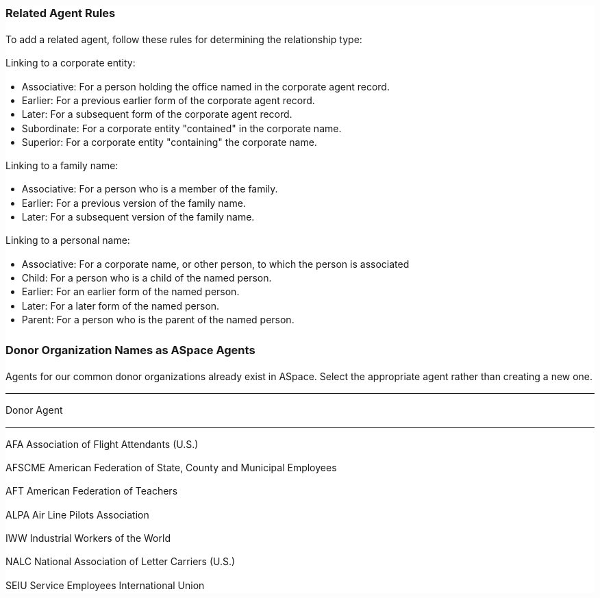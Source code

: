 ### Related Agent Rules

To add a related agent, follow these rules for determining the
relationship type:

Linking to a corporate entity:

-   Associative: For a person holding the office named in the corporate
    agent record.
-   Earlier: For a previous earlier form of the corporate agent record.
-   Later: For a subsequent form of the corporate agent record.
-   Subordinate: For a corporate entity "contained" in the corporate
    name.
-   Superior: For a corporate entity "containing" the corporate name.

Linking to a family name:

-   Associative: For a person who is a member of the family.
-   Earlier: For a previous version of the family name.
-   Later: For a subsequent version of the family name.

Linking to a personal name:

-   Associative: For a corporate name, or other person, to which the
    person is associated
-   Child: For a person who is a child of the named person.
-   Earlier: For an earlier form of the named person.
-   Later: For a later form of the named person.
-   Parent: For a person who is the parent of the named person.

### Donor Organization Names as ASpace Agents

Agents for our common donor organizations already exist in ASpace.
Select the appropriate agent rather than creating a new one.

  -----------------------------------------------------------------------
  Donor                               Agent
  ----------------------------------- -----------------------------------
  AFA                                 Association of Flight Attendants
                                      (U.S.)

  AFSCME                              American Federation of State,
                                      County and Municipal Employees

  AFT                                 American Federation of Teachers

  ALPA                                Air Line Pilots Association

  IWW                                 Industrial Workers of the World



  NALC                                National Association of Letter
                                      Carriers (U.S.)

  SEIU                                Service Employees International
                                      Union
